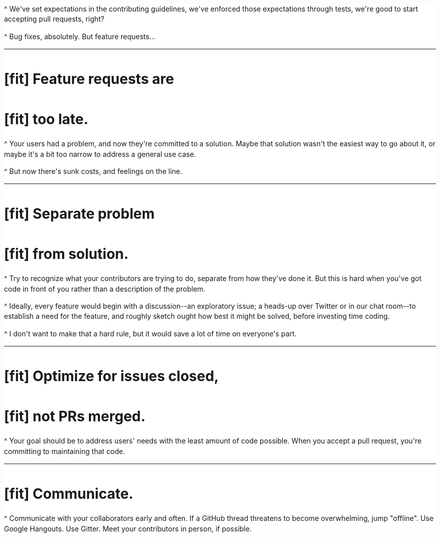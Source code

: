 ^ We've set expectations in the contributing guidelines, we've enforced those expectations through tests,
we're good to start accepting pull requests, right?

^ Bug fixes, absolutely. But feature requests...

---

# [fit] Feature requests are
# [fit] too late.

^ Your users had a problem, and now they're committed to a solution.
Maybe that solution wasn't the easiest way to go about it, or maybe it's
a bit too narrow to address a general use case.

^ But now there's sunk costs, and feelings on the line.

---

# [fit] Separate problem
# [fit] from solution.

^ Try to recognize what your contributors are trying to do,
separate from how they've done it. But this is hard when you've
got code in front of you rather than a description of the problem.

^ Ideally, every feature would begin with a discussion--an exploratory issue;
a heads-up over Twitter or in our chat room--to establish a need for the feature,
and roughly sketch ought how best it might be solved, before investing time coding.

^ I don't want to make that a hard rule, but it would save a lot of time on everyone's part.

---

# [fit] Optimize for issues closed,
# [fit] not PRs merged.

^ Your goal should be to address users' needs with the least amount of code
possible. When you accept a pull request, you're committing to maintaining that code.

---

# [fit] Communicate.

^ Communicate with your collaborators early and often. If a GitHub thread threatens
to become overwhelming, jump "offline". Use Google Hangouts. Use Gitter. Meet
your contributors in person, if possible.

